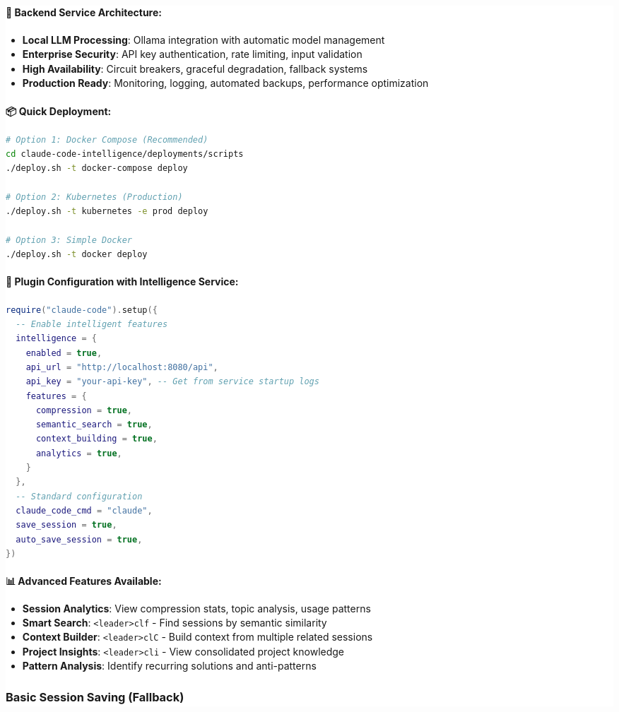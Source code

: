 #### 🚀 Backend Service Architecture:
- **Local LLM Processing**: Ollama integration with automatic model management
- **Enterprise Security**: API key authentication, rate limiting, input validation
- **High Availability**: Circuit breakers, graceful degradation, fallback systems
- **Production Ready**: Monitoring, logging, automated backups, performance optimization

#### 📦 Quick Deployment:

```bash
# Option 1: Docker Compose (Recommended)
cd claude-code-intelligence/deployments/scripts
./deploy.sh -t docker-compose deploy

# Option 2: Kubernetes (Production)
./deploy.sh -t kubernetes -e prod deploy

# Option 3: Simple Docker
./deploy.sh -t docker deploy
```

#### 🔧 Plugin Configuration with Intelligence Service:

```lua
require("claude-code").setup({
  -- Enable intelligent features
  intelligence = {
    enabled = true,
    api_url = "http://localhost:8080/api",
    api_key = "your-api-key", -- Get from service startup logs
    features = {
      compression = true,
      semantic_search = true,
      context_building = true,
      analytics = true,
    }
  },
  -- Standard configuration
  claude_code_cmd = "claude",
  save_session = true,
  auto_save_session = true,
})
```

#### 📊 Advanced Features Available:

- **Session Analytics**: View compression stats, topic analysis, usage patterns
- **Smart Search**: `<leader>clf` - Find sessions by semantic similarity
- **Context Builder**: `<leader>clC` - Build context from multiple related sessions
- **Project Insights**: `<leader>cli` - View consolidated project knowledge
- **Pattern Analysis**: Identify recurring solutions and anti-patterns

### Basic Session Saving (Fallback)
